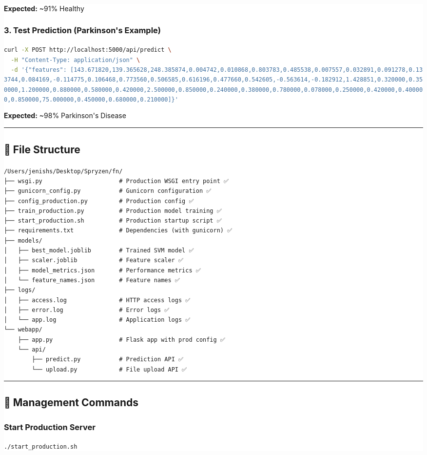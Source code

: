 **Expected:** ~91% Healthy

### 3. Test Prediction (Parkinson's Example)
```bash
curl -X POST http://localhost:5000/api/predict \
  -H "Content-Type: application/json" \
  -d '{"features": [143.671820,139.365628,248.385874,0.004742,0.010868,0.803783,0.485538,0.007557,0.032891,0.091278,0.133744,0.084169,-0.114775,0.106468,0.773560,0.506585,0.616196,0.477660,0.542605,-0.563614,-0.182912,1.428851,0.320000,0.350000,1.200000,0.880000,0.580000,0.420000,2.500000,0.850000,0.240000,0.380000,0.780000,0.078000,0.250000,0.420000,0.400000,0.850000,75.000000,0.450000,0.680000,0.210000]}'
```

**Expected:** ~98% Parkinson's Disease

---

## 📁 File Structure

```
/Users/jenishs/Desktop/Spryzen/fn/
├── wsgi.py                      # Production WSGI entry point ✅
├── gunicorn_config.py           # Gunicorn configuration ✅
├── config_production.py         # Production config ✅
├── train_production.py          # Production model training ✅
├── start_production.sh          # Production startup script ✅
├── requirements.txt             # Dependencies (with gunicorn) ✅
├── models/
│   ├── best_model.joblib        # Trained SVM model ✅
│   ├── scaler.joblib            # Feature scaler ✅
│   ├── model_metrics.json       # Performance metrics ✅
│   └── feature_names.json       # Feature names ✅
├── logs/
│   ├── access.log               # HTTP access logs ✅
│   ├── error.log                # Error logs ✅
│   └── app.log                  # Application logs ✅
└── webapp/
    ├── app.py                   # Flask app with prod config ✅
    └── api/
        ├── predict.py           # Prediction API ✅
        └── upload.py            # File upload API ✅
```

---

## 🔧 Management Commands

### Start Production Server
```bash
./start_production.sh
```
